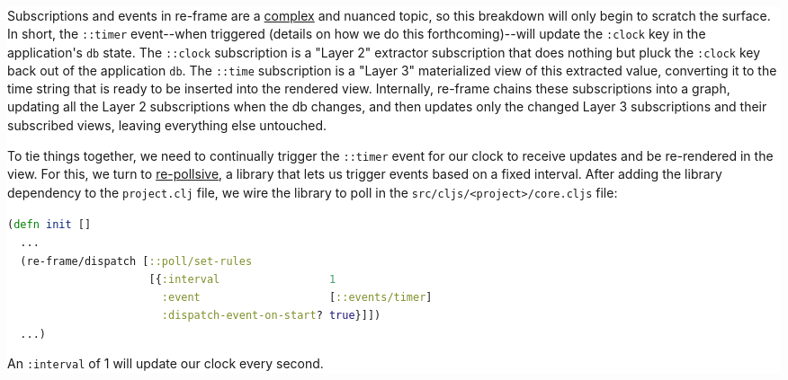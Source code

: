 Subscriptions and events in re-frame are a [complex][subscriptions]
and nuanced topic, so this breakdown will only begin to scratch the
surface. In short, the `::timer` event--when triggered (details on how
we do this forthcoming)--will update the `:clock` key in the
application's `db` state. The `::clock` subscription is a "Layer 2"
extractor subscription that does nothing but pluck the `:clock` key
back out of the application `db`. The `::time` subscription is a
"Layer 3" materialized view of this extracted value, converting it to
the time string that is ready to be inserted into the rendered
view. Internally, re-frame chains these subscriptions into a graph,
updating all the Layer 2 subscriptions when the db changes, and then
updates only the changed Layer 3 subscriptions and their subscribed
views, leaving everything else untouched.

To tie things together, we need to continually trigger the `::timer`
event for our clock to receive updates and be re-rendered in the
view. For this, we turn to [re-pollsive][], a library that lets us
trigger events based on a fixed interval. After adding the library
dependency to the `project.clj` file, we wire the library to poll in
the `src/cljs/<project>/core.cljs` file:

```clojure
(defn init []
  ...
  (re-frame/dispatch [::poll/set-rules
                      [{:interval                 1
                        :event                    [::events/timer]
                        :dispatch-event-on-start? true}]])
  ...)
```

An `:interval` of 1 will update our clock every second.







[Magic Mirror]: https://magicmirror.builders/
[iPad apps]: https://apps.apple.com/us/app/id659672658
[SPA]: https://en.wikipedia.org/wiki/Single-page_application
[ClojureScript]: https://clojurescript.org/
[cockpit]: https://github.com/malloc47/cockpit
[Material-UI]: https://material-ui.com/
[Open Weather Map API]: https://openweathermap.org/api
[Weather Icons]: https://erikflowers.github.io/weather-icons/
[IEX Cloud API]: https://iexcloud.io/docs/api/
[react-sparklines]: https://github.com/borisyankov/react-sparklines
[Open Trip Planner]: https://www.opentripplanner.org/
[GTFS]: https://en.wikipedia.org/wiki/General_Transit_Feed_Specification
[re-frame]: https://github.com/day8/re-frame
[Fulcro]: https://fulcro.fulcrologic.com/
[re-frame-template]: https://github.com/day8/re-frame-template
[shadow-cljs]: https://github.com/thheller/shadow-cljs
[Grid]: https://material-ui.com/components/grid/
[12]: http://dev.opentripplanner.org/apidoc/1.0.0/resource_IndexAPI.html
[13]: http://mta.info/

[subscriptions]: https://day8.github.io/re-frame/subscriptions/

[re-pollsive]: https://github.com/gadfly361/re-pollsive
